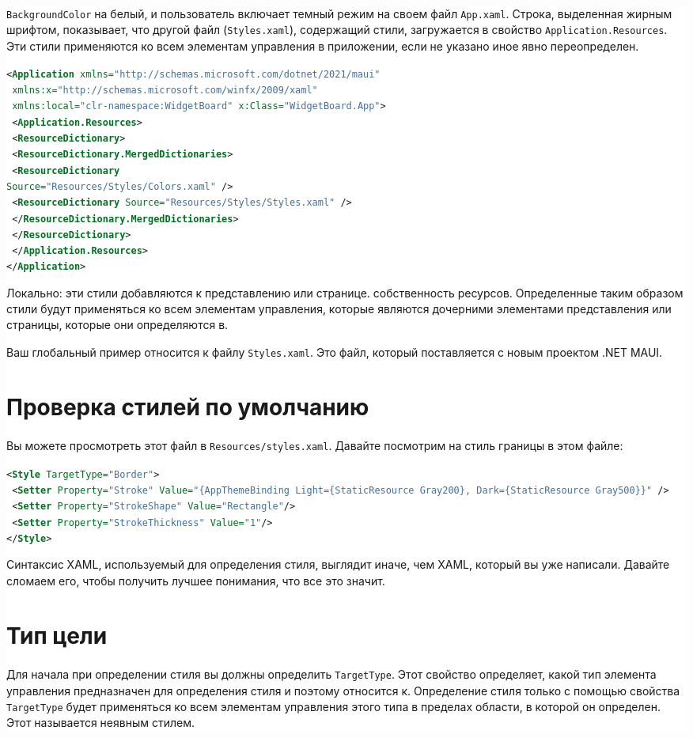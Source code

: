 ```BackgroundColor``` на белый, и пользователь включает темный режим на своем
файл ```App.xaml```. Строка, выделенная жирным шрифтом, показывает, что другой файл (```Styles.xaml```), содержащий стили, загружается в
свойство ```Application.Resources```. Эти стили применяются ко всем элементам управления в приложении, если не указано иное
явно переопределен.

```xml
<Application xmlns="http://schemas.microsoft.com/dotnet/2021/maui"
 xmlns:x="http://schemas.microsoft.com/winfx/2009/xaml"
 xmlns:local="clr-namespace:WidgetBoard" x:Class="WidgetBoard.App">
 <Application.Resources>
 <ResourceDictionary>
 <ResourceDictionary.MergedDictionaries>
 <ResourceDictionary
Source="Resources/Styles/Colors.xaml" />
 <ResourceDictionary Source="Resources/Styles/Styles.xaml" />
 </ResourceDictionary.MergedDictionaries>
 </ResourceDictionary>
 </Application.Resources>
</Application>
```

Локально: эти стили добавляются к представлению или странице.
собственность ресурсов. Определенные таким образом стили будут применяться
ко всем элементам управления, которые являются дочерними элементами представления или страницы, которые они
определяются в.

Ваш глобальный пример относится к файлу ```Styles.xaml```. Это файл, который
поставляется с новым проектом .NET MAUI.

# Проверка стилей по умолчанию

Вы можете просмотреть этот файл в ```Resources/styles.xaml```. Давайте посмотрим на стиль границы в этом файле:

```xml
<Style TargetType="Border">
 <Setter Property="Stroke" Value="{AppThemeBinding Light={StaticResource Gray200}, Dark={StaticResource Gray500}}" />
 <Setter Property="StrokeShape" Value="Rectangle"/>
 <Setter Property="StrokeThickness" Value="1"/>
</Style>
```
Синтаксис XAML, используемый для определения стиля, выглядит иначе, чем
XAML, который вы уже написали. Давайте сломаем его, чтобы получить лучшее
понимания, что все это значит.

# Тип цели

Для начала при определении стиля вы должны определить ```TargetType```. Этот
свойство определяет, какой тип элемента управления предназначен для определения стиля и поэтому относится к. Определение стиля только с помощью свойства ```TargetType``` будет применяться ко всем элементам управления этого типа в пределах области, в которой он определен. Этот
называется неявным стилем.
